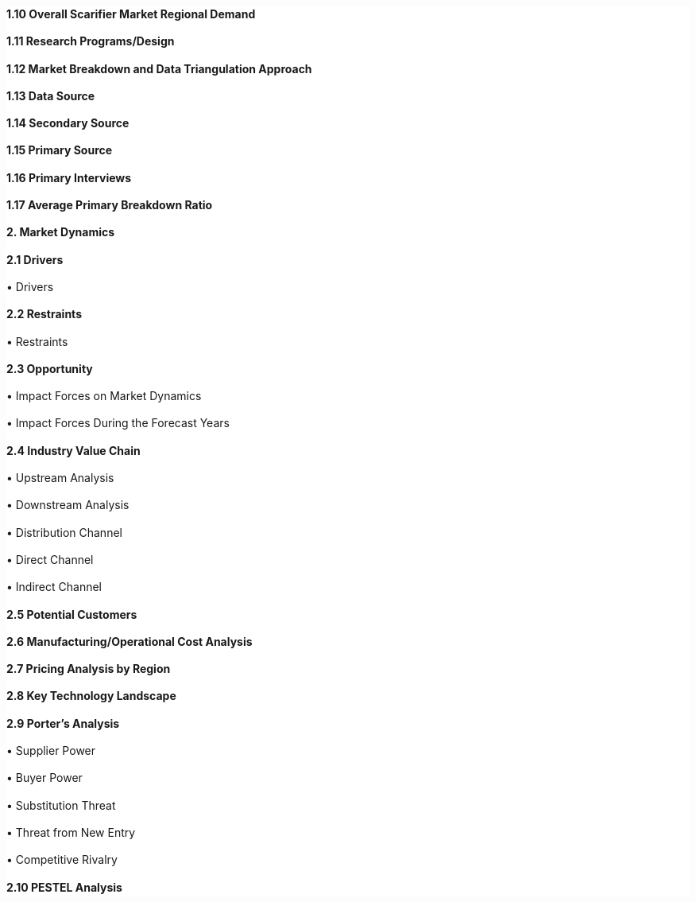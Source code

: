<strong>1.10 Overall Scarifier Market Regional Demand</strong>

<strong>1.11 Research Programs/Design</strong>

<strong>1.12 Market Breakdown and Data Triangulation Approach</strong>

<strong>1.13 Data Source</strong>

<strong>1.14 Secondary Source</strong>

<strong>1.15 Primary Source</strong>

<strong>1.16 Primary Interviews</strong>

<strong>1.17 Average Primary Breakdown Ratio</strong>

<strong>2. Market Dynamics</strong>

<strong>2.1 Drivers</strong>

• Drivers

<strong>2.2 Restraints</strong>

• Restraints

<strong>2.3 Opportunity</strong>

• Impact Forces on Market Dynamics

• Impact Forces During the Forecast Years

<strong>2.4 Industry Value Chain</strong>

• Upstream Analysis

• Downstream Analysis

• Distribution Channel

• Direct Channel

• Indirect Channel

<strong>2.5 Potential Customers</strong>

<strong>2.6 Manufacturing/Operational Cost Analysis</strong>

<strong>2.7 Pricing Analysis by Region</strong>

<strong>2.8 Key Technology Landscape</strong>

<strong>2.9 Porter’s Analysis</strong>

• Supplier Power

• Buyer Power

• Substitution Threat

• Threat from New Entry

• Competitive Rivalry

<strong>2.10 PESTEL Analysis</strong>
